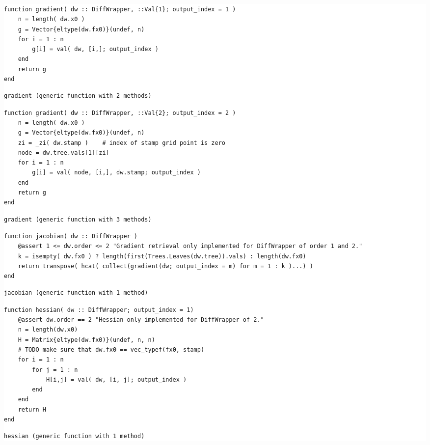 <pre class='language-julia'><code class='language-julia'>function gradient( dw :: DiffWrapper, ::Val{1}; output_index = 1 )
	n = length( dw.x0 )
	g = Vector{eltype(dw.fx0)}(undef, n)
	for i = 1 : n
		g[i] = val( dw, [i,]; output_index )
	end
	return g
end</code></pre>
<pre id='var-gradient' class='pre-class'><code class='code-output'>gradient (generic function with 2 methods)</code></pre>

<pre class='language-julia'><code class='language-julia'>function gradient( dw :: DiffWrapper, ::Val{2}; output_index = 2 )
	n = length( dw.x0 )
	g = Vector{eltype(dw.fx0)}(undef, n)
	zi = _zi( dw.stamp )	# index of stamp grid point is zero
	node = dw.tree.vals[1][zi]
	for i = 1 : n
		g[i] = val( node, [i,], dw.stamp; output_index )		
	end
	return g
end</code></pre>
<pre id='var-gradient' class='pre-class'><code class='code-output'>gradient (generic function with 3 methods)</code></pre>

<pre class='language-julia'><code class='language-julia'>function jacobian( dw :: DiffWrapper )
	@assert 1 &lt;= dw.order &lt;= 2 "Gradient retrieval only implemented for DiffWrapper of order 1 and 2."
	k = isempty( dw.fx0 ) ? length(first(Trees.Leaves(dw.tree)).vals) : length(dw.fx0)
	return transpose( hcat( collect(gradient(dw; output_index = m) for m = 1 : k )...) )
end</code></pre>
<pre id='var-jacobian' class='pre-class'><code class='code-output'>jacobian (generic function with 1 method)</code></pre>

<pre class='language-julia'><code class='language-julia'>function hessian( dw :: DiffWrapper; output_index = 1)
	@assert dw.order == 2 "Hessian only implemented for DiffWrapper of 2."
	n = length(dw.x0)
	H = Matrix{eltype(dw.fx0)}(undef, n, n)	
	# TODO make sure that dw.fx0 == vec_typef(fx0, stamp)
	for i = 1 : n
		for j = 1 : n
			H[i,j] = val( dw, [i, j]; output_index ) 
		end
	end
	return H
end</code></pre>
<pre id='var-hessian' class='pre-class'><code class='code-output'>hessian (generic function with 1 method)</code></pre>
